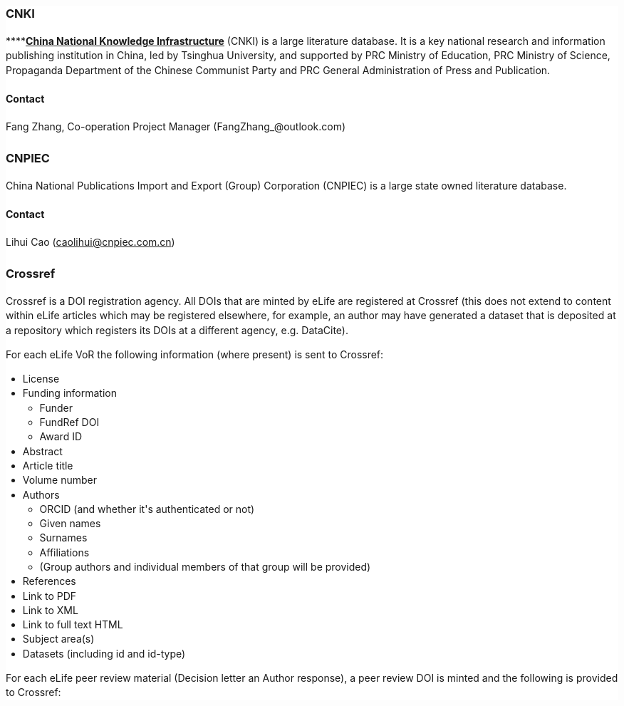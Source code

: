 ### CNKI

****[**China National Knowledge Infrastructure**](https://oversea.cnki.net/index/) (CNKI) is a large literature database. It is a key national research and information publishing institution in China, led by Tsinghua University, and supported by PRC Ministry of Education, PRC Ministry of Science, Propaganda Department of the Chinese Communist Party and PRC General Administration of Press and Publication.

#### Contact

Fang Zhang, Co-operation Project Manager (FangZhang\_@outlook.com)

### CNPIEC

China National Publications Import and Export (Group) Corporation (CNPIEC) is a large state owned literature database.&#x20;

#### Contact

Lihui Cao (caolihui@cnpiec.com.cn)

### Crossref

Crossref is a DOI registration agency. All DOIs that are minted by eLife are registered at Crossref (this does not extend to content within eLife articles which may be registered elsewhere, for example, an author may have generated a dataset that is deposited at a repository which registers its DOIs at a different agency, e.g. DataCite).

For each eLife VoR the following information (where present) is sent to Crossref:

* License
* Funding information
  * Funder
  * FundRef DOI
  * Award ID
* Abstract
* Article title
* Volume number
* Authors
  * ORCID (and whether it's authenticated or not)
  * Given names
  * Surnames
  * Affiliations
  * (Group authors and individual members of that group will be provided)
* References
* Link to PDF
* Link to XML
* Link to full text HTML
* Subject area(s)
* Datasets (including id and id-type)

For each eLife peer review material (Decision letter an Author response), a peer review DOI is minted and the following is provided to Crossref:
